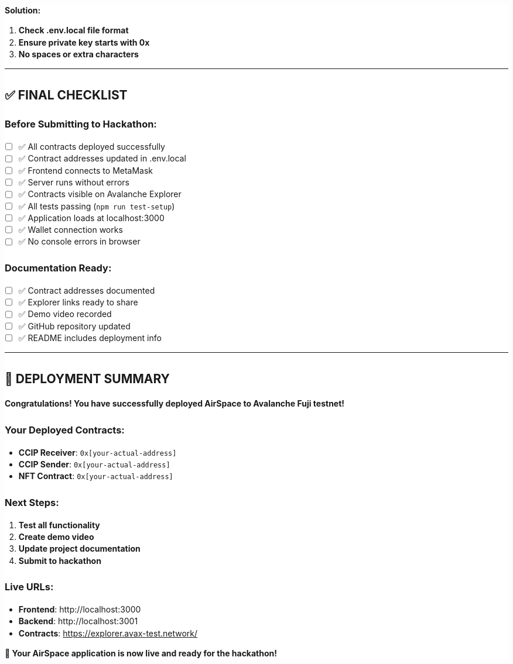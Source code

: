 **Solution:**

1. **Check .env.local file format**
2. **Ensure private key starts with 0x**
3. **No spaces or extra characters**

---

## **✅ FINAL CHECKLIST**

### **Before Submitting to Hackathon:**

- [ ] ✅ All contracts deployed successfully
- [ ] ✅ Contract addresses updated in .env.local
- [ ] ✅ Frontend connects to MetaMask
- [ ] ✅ Server runs without errors
- [ ] ✅ Contracts visible on Avalanche Explorer
- [ ] ✅ All tests passing (`npm run test-setup`)
- [ ] ✅ Application loads at localhost:3000
- [ ] ✅ Wallet connection works
- [ ] ✅ No console errors in browser

### **Documentation Ready:**

- [ ] ✅ Contract addresses documented
- [ ] ✅ Explorer links ready to share
- [ ] ✅ Demo video recorded
- [ ] ✅ GitHub repository updated
- [ ] ✅ README includes deployment info

---

## **📝 DEPLOYMENT SUMMARY**

**Congratulations! You have successfully deployed AirSpace to Avalanche Fuji testnet!**

### **Your Deployed Contracts:**

- **CCIP Receiver**: `0x[your-actual-address]`
- **CCIP Sender**: `0x[your-actual-address]`
- **NFT Contract**: `0x[your-actual-address]`

### **Next Steps:**

1. **Test all functionality**
2. **Create demo video**
3. **Update project documentation**
4. **Submit to hackathon**

### **Live URLs:**

- **Frontend**: http://localhost:3000
- **Backend**: http://localhost:3001
- **Contracts**: https://explorer.avax-test.network/

**🎉 Your AirSpace application is now live and ready for the hackathon!**
